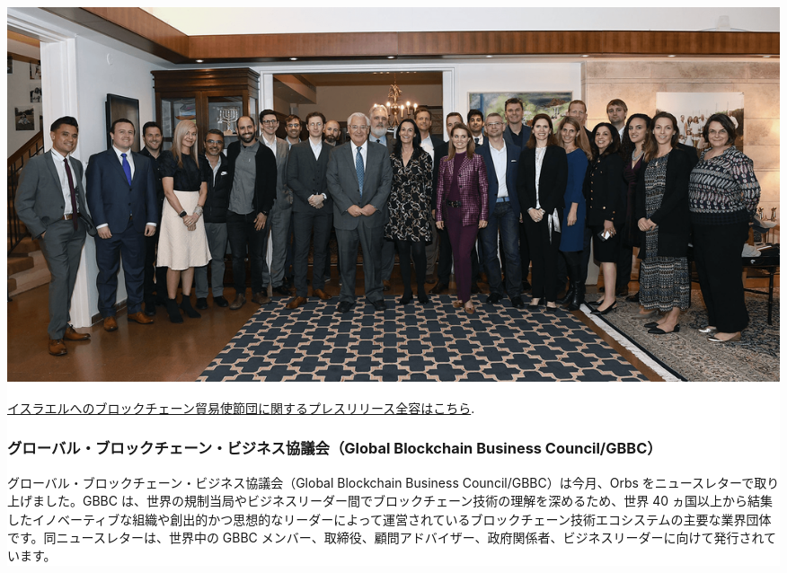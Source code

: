 ![](/assets/img/blog/orbs-may-2019ブログ/image5.png)

[イスラエルへのブロックチェーン貿易使節団に関するプレスリリース全容はこちら](https://digitalchamber.org/chamber-israel-trade-mission/).

### グローバル・ブロックチェーン・ビジネス協議会（Global Blockchain Business Council/GBBC）

グローバル・ブロックチェーン・ビジネス協議会（Global Blockchain Business Council/GBBC）は今月、Orbs をニュースレターで取り上げました。GBBC は、世界の規制当局やビジネスリーダー間でブロックチェーン技術の理解を深めるため、世界 40 ヵ国以上から結集したイノベーティブな組織や創出的かつ思想的なリーダーによって運営されているブロックチェーン技術エコシステムの主要な業界団体です。同ニュースレターは、世界中の GBBC メンバー、取締役、顧問アドバイザー、政府関係者、ビジネスリーダーに向けて発行されています。
